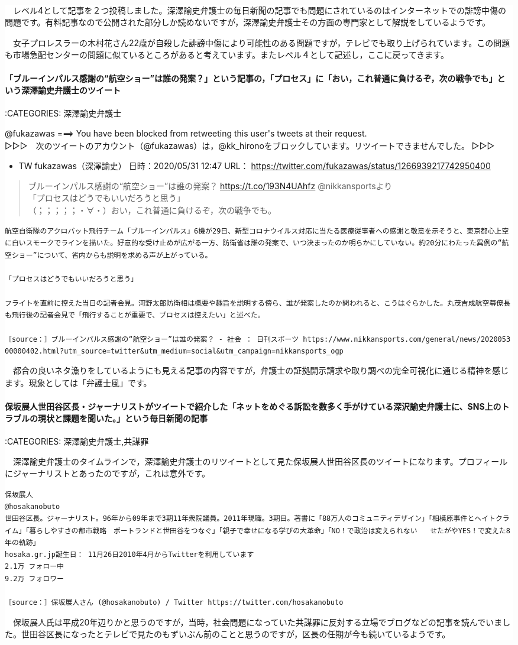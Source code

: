　レベル4として記事を２つ投稿しました。深澤諭史弁護士の毎日新聞の記事でも問題にされているのはインターネットでの誹謗中傷の問題です。有料記事なので公開された部分しか読めないですが，深澤諭史弁護士その方面の専門家として解説をしているようです。

　女子プロレスラーの木村花さん22歳が自殺した誹謗中傷により可能性のある問題ですが，テレビでも取り上げられています。この問題も市場急配センターの問題に似ているところがあると考えています。またレベル４として記述し，ここに戻ってきます。



#### 「ブルーインパルス感謝の“航空ショー”は誰の発案？」という記事の，「プロセス」に「おい，これ普通に負けるぞ，次の戦争でも」という深澤諭史弁護士のツイート

:CATEGORIES: 深澤諭史弁護士

@fukazawas ===> You have been blocked from retweeting this user's tweets at their request.  
▷▷▷　次のツイートのアカウント（@fukazawas）は，@kk_hironoをブロックしています。リツイートできませんでした。 ▷▷▷  

- TW fukazawas（深澤諭史） 日時：2020/05/31 12:47 URL： https://twitter.com/fukazawas/status/1266939217742950400  

> ブルーインパルス感謝の“航空ショー”は誰の発案？ https://t.co/193N4UAhfz @nikkansportsより   
> 「プロセスはどうでもいいだろうと思う」  
> （；；；；；・∀・）おい，これ普通に負けるぞ，次の戦争でも。  

```
航空自衛隊のアクロバット飛行チーム「ブルーインパルス」6機が29日、新型コロナウイルス対応に当たる医療従事者への感謝と敬意を示そうと、東京都心上空に白いスモークでラインを描いた。好意的な受け止めが広がる一方、防衛省は誰の発案で、いつ決まったのか明らかにしていない。約20分にわたった異例の“航空ショー”について、省内からも説明を求める声が上がっている。

「プロセスはどうでもいいだろうと思う」

フライトを直前に控えた当日の記者会見。河野太郎防衛相は概要や趣旨を説明する傍ら、誰が発案したのか問われると、こうはぐらかした。丸茂吉成航空幕僚長も飛行後の記者会見で「飛行することが重要で、プロセスは控えたい」と述べた。

［source：］ブルーインパルス感謝の“航空ショー”は誰の発案？ - 社会 ： 日刊スポーツ https://www.nikkansports.com/general/news/202005300000402.html?utm_source=twitter&utm_medium=social&utm_campaign=nikkansports_ogp
```

　都合の良いネタ漁りをしているようにも見える記事の内容ですが，弁護士の証拠開示請求や取り調べの完全可視化に通じる精神を感じます。現象としては「弁護士風」です。

#### 保坂展人世田谷区長・ジャーナリストがツイートで紹介した「ネットをめぐる訴訟を数多く手がけている深沢諭史弁護士に、SNS上のトラブルの現状と課題を聞いた。」という毎日新聞の記事

:CATEGORIES: 深澤諭史弁護士,共謀罪

　深澤諭史弁護士のタイムラインで，深澤諭史弁護士のリツイートとして見た保坂展人世田谷区長のツイートになります。プロフィールにジャーナリストとあったのですが，これは意外です。

```
保坂展人
@hosakanobuto
世田谷区長。ジャーナリスト。96年から09年まで3期11年衆院議員。2011年現職。3期目。著書に「88万人のコミュニティデザイン」「相模原事件とヘイトクライム」「暮らしやすさの都市戦略　ポートランドと世田谷をつなぐ」「親子で幸せになる学びの大革命」「NO！で政治は変えられない   せたがやYES！で変えた8年の軌跡」
hosaka.gr.jp誕生日： 11月26日2010年4月からTwitterを利用しています
2.1万 フォロー中
9.2万 フォロワー

［source：］保坂展人さん (@hosakanobuto) / Twitter https://twitter.com/hosakanobuto
```

　保坂展人氏は平成20年辺りかと思うのですが，当時，社会問題になっていた共謀罪に反対する立場でブログなどの記事を読んでいました。世田谷区長になったとテレビで見たのもずいぶん前のことと思うのですが，区長の任期が今も続いているようです。
